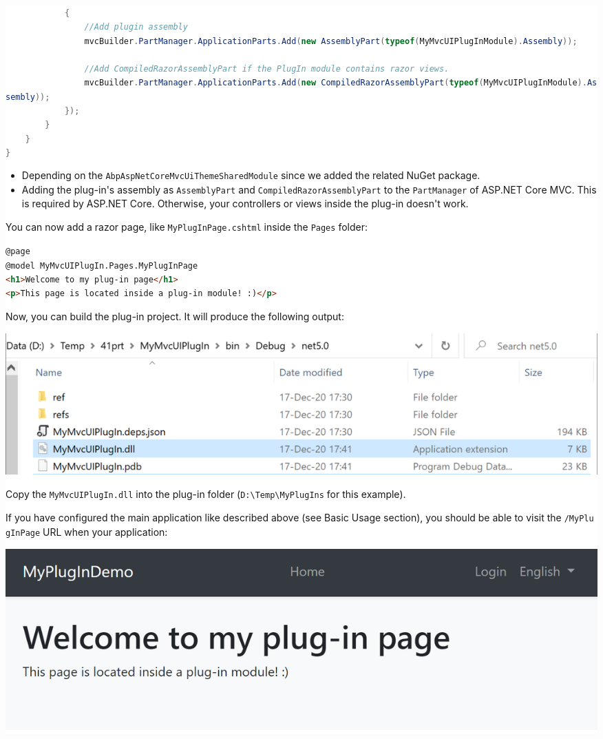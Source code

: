 ````csharp
            {
                //Add plugin assembly
                mvcBuilder.PartManager.ApplicationParts.Add(new AssemblyPart(typeof(MyMvcUIPlugInModule).Assembly));

                //Add CompiledRazorAssemblyPart if the PlugIn module contains razor views.
                mvcBuilder.PartManager.ApplicationParts.Add(new CompiledRazorAssemblyPart(typeof(MyMvcUIPlugInModule).Assembly));
            });
        }
    }
}
````

* Depending on the `AbpAspNetCoreMvcUiThemeSharedModule` since we added the related NuGet package.
* Adding the plug-in's assembly as `AssemblyPart` and `CompiledRazorAssemblyPart` to the `PartManager` of ASP.NET Core MVC. This is required by ASP.NET Core. Otherwise, your controllers or views inside the plug-in doesn't work.

You can now add a razor page, like `MyPlugInPage.cshtml` inside the `Pages` folder:

````html
@page
@model MyMvcUIPlugIn.Pages.MyPlugInPage
<h1>Welcome to my plug-in page</h1>
<p>This page is located inside a plug-in module! :)</p>
````

Now, you can build the plug-in project. It will produce the following output:

![simple-razor-plug-in-dll-file](images/simple-razor-plug-in-dll-file.png)

Copy the `MyMvcUIPlugIn.dll` into the plug-in folder (`D:\Temp\MyPlugIns` for this example).

If you have configured the main application like described above (see Basic Usage section), you should be able to visit the `/MyPlugInPage` URL when your application:

![simple-plugin-output](images/simple-plugin-output.png)
